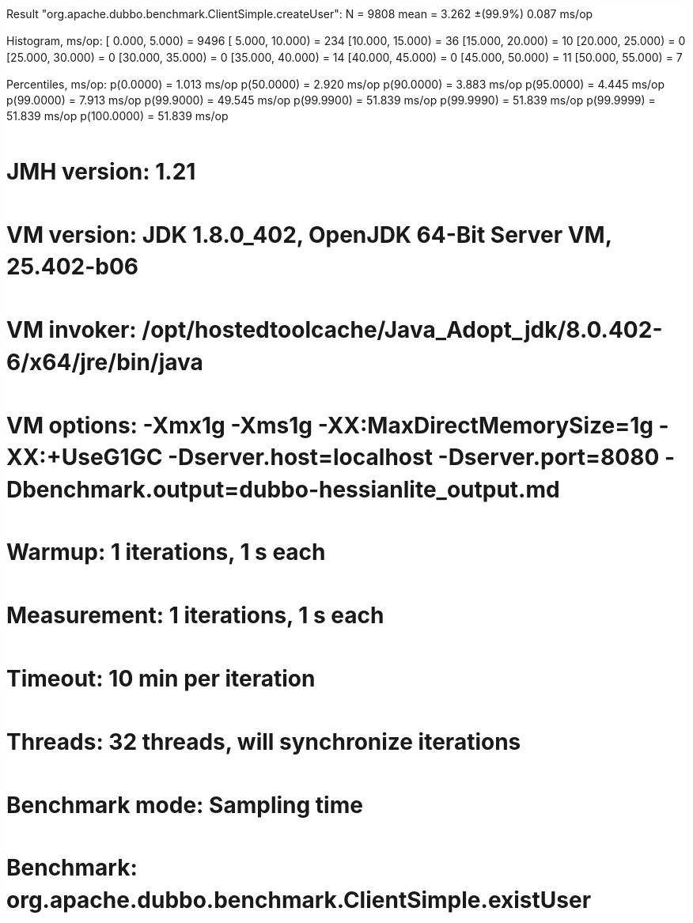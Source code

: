 

Result "org.apache.dubbo.benchmark.ClientSimple.createUser":
  N = 9808
  mean =      3.262 ±(99.9%) 0.087 ms/op

  Histogram, ms/op:
    [ 0.000,  5.000) = 9496 
    [ 5.000, 10.000) = 234 
    [10.000, 15.000) = 36 
    [15.000, 20.000) = 10 
    [20.000, 25.000) = 0 
    [25.000, 30.000) = 0 
    [30.000, 35.000) = 0 
    [35.000, 40.000) = 14 
    [40.000, 45.000) = 0 
    [45.000, 50.000) = 11 
    [50.000, 55.000) = 7 

  Percentiles, ms/op:
      p(0.0000) =      1.013 ms/op
     p(50.0000) =      2.920 ms/op
     p(90.0000) =      3.883 ms/op
     p(95.0000) =      4.445 ms/op
     p(99.0000) =      7.913 ms/op
     p(99.9000) =     49.545 ms/op
     p(99.9900) =     51.839 ms/op
     p(99.9990) =     51.839 ms/op
     p(99.9999) =     51.839 ms/op
    p(100.0000) =     51.839 ms/op


# JMH version: 1.21
# VM version: JDK 1.8.0_402, OpenJDK 64-Bit Server VM, 25.402-b06
# VM invoker: /opt/hostedtoolcache/Java_Adopt_jdk/8.0.402-6/x64/jre/bin/java
# VM options: -Xmx1g -Xms1g -XX:MaxDirectMemorySize=1g -XX:+UseG1GC -Dserver.host=localhost -Dserver.port=8080 -Dbenchmark.output=dubbo-hessianlite_output.md
# Warmup: 1 iterations, 1 s each
# Measurement: 1 iterations, 1 s each
# Timeout: 10 min per iteration
# Threads: 32 threads, will synchronize iterations
# Benchmark mode: Sampling time
# Benchmark: org.apache.dubbo.benchmark.ClientSimple.existUser
